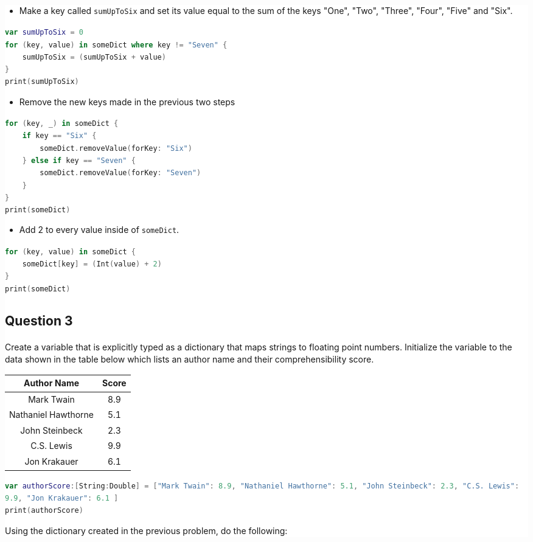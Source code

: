 - Make a key called `sumUpToSix` and set its value equal to the sum of the keys "One", "Two", "Three", "Four", "Five" and "Six".

```swift
var sumUpToSix = 0
for (key, value) in someDict where key != "Seven" {
    sumUpToSix = (sumUpToSix + value)
}
print(sumUpToSix)
```
- Remove the new keys made in the previous two steps
```swift
for (key, _) in someDict {
    if key == "Six" {
        someDict.removeValue(forKey: "Six")
    } else if key == "Seven" {
        someDict.removeValue(forKey: "Seven")
    }
}
print(someDict)
```

- Add 2 to every value inside of `someDict`.
```swift
for (key, value) in someDict {
    someDict[key] = (Int(value) + 2)
}
print(someDict)
```


## Question 3

Create a variable that is explicitly typed as a dictionary that maps strings to floating point numbers. Initialize the variable to the data shown in the table below which lists an author name and their comprehensibility score.

| Author Name |	Score |
| :--: | :--: |
| Mark Twain |	8.9 |
| Nathaniel Hawthorne	| 5.1 |
| John Steinbeck	| 2.3 |
| C.S. Lewis | 9.9 |
| Jon Krakauer | 6.1 |

```swift
var authorScore:[String:Double] = ["Mark Twain": 8.9, "Nathaniel Hawthorne": 5.1, "John Steinbeck": 2.3, "C.S. Lewis": 9.9, "Jon Krakauer": 6.1 ]
print(authorScore)
```
Using the dictionary created in the previous problem, do the following:
